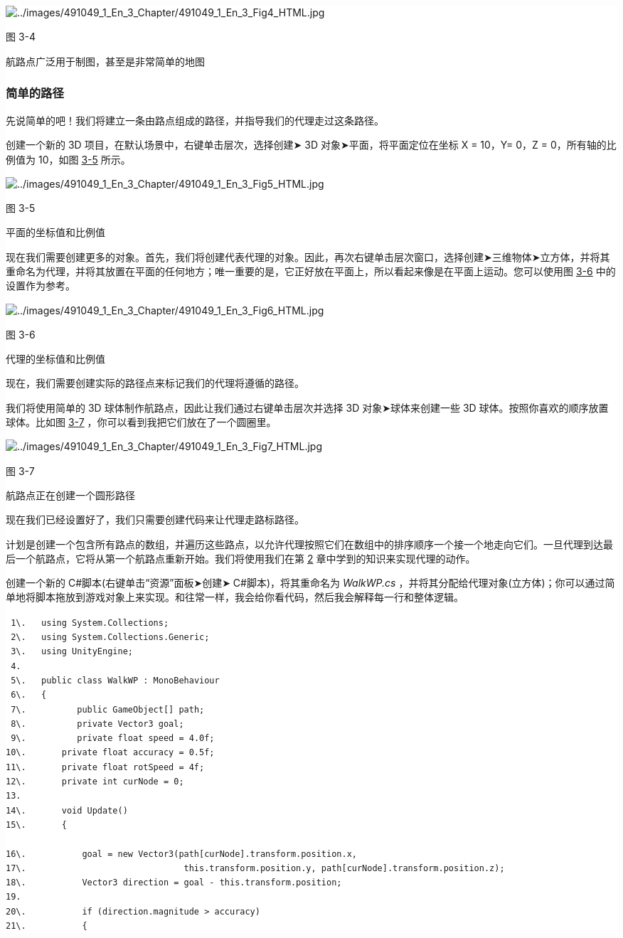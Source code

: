 ![../images/491049_1_En_3_Chapter/491049_1_En_3_Fig4_HTML.jpg](../images/491049_1_En_3_Chapter/491049_1_En_3_Fig4_HTML.jpg)

图 3-4

航路点广泛用于制图，甚至是非常简单的地图

### 简单的路径

先说简单的吧！我们将建立一条由路点组成的路径，并指导我们的代理走过这条路径。

创建一个新的 3D 项目，在默认场景中，右键单击层次，选择创建➤ 3D 对象➤平面，将平面定位在坐标 X = 10，Y= 0，Z = 0，所有轴的比例值为 10，如图 [3-5](#Fig5) 所示。

![../images/491049_1_En_3_Chapter/491049_1_En_3_Fig5_HTML.jpg](../images/491049_1_En_3_Chapter/491049_1_En_3_Fig5_HTML.jpg)

图 3-5

平面的坐标值和比例值

现在我们需要创建更多的对象。首先，我们将创建代表代理的对象。因此，再次右键单击层次窗口，选择创建➤三维物体➤立方体，并将其重命名为代理，并将其放置在平面的任何地方；唯一重要的是，它正好放在平面上，所以看起来像是在平面上运动。您可以使用图 [3-6](#Fig6) 中的设置作为参考。

![../images/491049_1_En_3_Chapter/491049_1_En_3_Fig6_HTML.jpg](../images/491049_1_En_3_Chapter/491049_1_En_3_Fig6_HTML.jpg)

图 3-6

代理的坐标值和比例值

现在，我们需要创建实际的路径点来标记我们的代理将遵循的路径。

我们将使用简单的 3D 球体制作航路点，因此让我们通过右键单击层次并选择 3D 对象➤球体来创建一些 3D 球体。按照你喜欢的顺序放置球体。比如图 [3-7](#Fig7) ，你可以看到我把它们放在了一个圆圈里。

![../images/491049_1_En_3_Chapter/491049_1_En_3_Fig7_HTML.jpg](../images/491049_1_En_3_Chapter/491049_1_En_3_Fig7_HTML.jpg)

图 3-7

航路点正在创建一个圆形路径

现在我们已经设置好了，我们只需要创建代码来让代理走路标路径。

计划是创建一个包含所有路点的数组，并遍历这些路点，以允许代理按照它们在数组中的排序顺序一个接一个地走向它们。一旦代理到达最后一个航路点，它将从第一个航路点重新开始。我们将使用我们在第 [2](2.html) 章中学到的知识来实现代理的动作。

创建一个新的 C#脚本(右键单击“资源”面板➤创建➤ C#脚本)，将其重命名为 *WalkWP.cs* ，并将其分配给代理对象(立方体)；你可以通过简单地将脚本拖放到游戏对象上来实现。和往常一样，我会给你看代码，然后我会解释每一行和整体逻辑。

```
 1\.   using System.Collections;
 2\.   using System.Collections.Generic;
 3\.   using UnityEngine;
 4.
 5\.   public class WalkWP : MonoBehaviour
 6\.   {
 7\.          public GameObject[] path;
 8\.          private Vector3 goal;
 9\.          private float speed = 4.0f;
10\.       private float accuracy = 0.5f;
11\.       private float rotSpeed = 4f;
12\.       private int curNode = 0;
13.
14\.       void Update()
15\.       {

16\.           goal = new Vector3(path[curNode].transform.position.x,
17\.                               this.transform.position.y, path[curNode].transform.position.z);
18\.           Vector3 direction = goal - this.transform.position;
19.
20\.           if (direction.magnitude > accuracy)
21\.           {
```